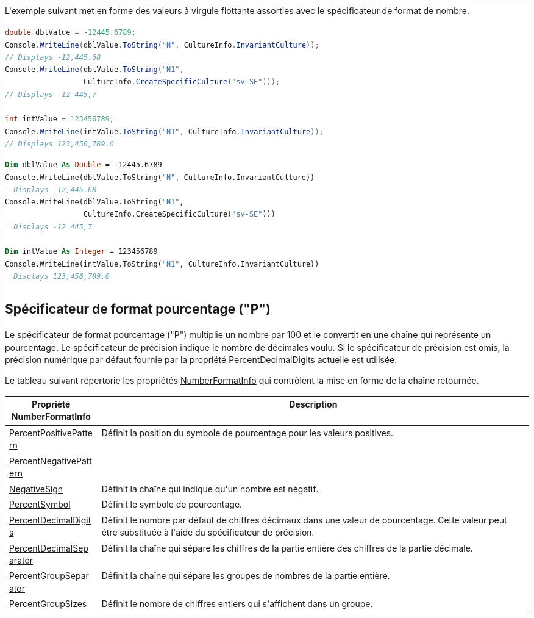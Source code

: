 L'exemple suivant met en forme des valeurs à virgule flottante assorties avec le spécificateur de format de nombre.

```csharp
double dblValue = -12445.6789;
Console.WriteLine(dblValue.ToString("N", CultureInfo.InvariantCulture));
// Displays -12,445.68
Console.WriteLine(dblValue.ToString("N1", 
                  CultureInfo.CreateSpecificCulture("sv-SE")));
// Displays -12 445,7

int intValue = 123456789;
Console.WriteLine(intValue.ToString("N1", CultureInfo.InvariantCulture));
// Displays 123,456,789.0 
```

```vb
Dim dblValue As Double = -12445.6789
Console.WriteLine(dblValue.ToString("N", CultureInfo.InvariantCulture))
' Displays -12,445.68
Console.WriteLine(dblValue.ToString("N1", _
                  CultureInfo.CreateSpecificCulture("sv-SE")))
' Displays -12 445,7

Dim intValue As Integer = 123456789
Console.WriteLine(intValue.ToString("N1", CultureInfo.InvariantCulture))
' Displays 123,456,789.0 
```

## <a name="the-percent-p-format-specifier"></a>Spécificateur de format pourcentage ("P")

Le spécificateur de format pourcentage ("P") multiplie un nombre par 100 et le convertit en une chaîne qui représente un pourcentage. Le spécificateur de précision indique le nombre de décimales voulu. Si le spécificateur de précision est omis, la précision numérique par défaut fournie par la propriété [PercentDecimalDigits](xref:System.Globalization.NumberFormatInfo.PercentDecimalDigits) actuelle est utilisée.

Le tableau suivant répertorie les propriétés [NumberFormatInfo](xref:System.Globalization.NumberFormatInfo) qui contrôlent la mise en forme de la chaîne retournée.

Propriété NumberFormatInfo | Description
------------------------- | -----------
[PercentPositivePattern](xref:System.Globalization.NumberFormatInfo.PercentPositivePattern) | Définit la position du symbole de pourcentage pour les valeurs positives.
[PercentNegativePattern](xref:System.Globalization.NumberFormatInfo.PercentNegativePattern) | 
[NegativeSign](xref:System.Globalization.NumberFormatInfo.NegativeSign) | Définit la chaîne qui indique qu'un nombre est négatif.
[PercentSymbol](xref:System.Globalization.NumberFormatInfo.PercentSymbol) | Définit le symbole de pourcentage.
[PercentDecimalDigits](xref:System.Globalization.NumberFormatInfo.PercentDecimalDigits) | Définit le nombre par défaut de chiffres décimaux dans une valeur de pourcentage. Cette valeur peut être substituée à l'aide du spécificateur de précision.
[PercentDecimalSeparator](xref:System.Globalization.NumberFormatInfo.PercentDecimalSeparator) | Définit la chaîne qui sépare les chiffres de la partie entière des chiffres de la partie décimale.
[PercentGroupSeparator](xref:System.Globalization.NumberFormatInfo.PercentGroupSeparator) | Définit la chaîne qui sépare les groupes de nombres de la partie entière. 
[PercentGroupSizes](xref:System.Globalization.NumberFormatInfo.PercentGroupSizes) | Définit le nombre de chiffres entiers qui s'affichent dans un groupe.
